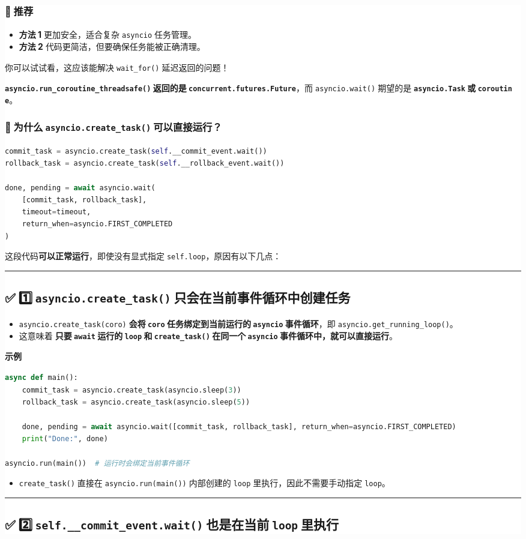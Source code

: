 ### **🚀 推荐**

- **方法 1** 更加安全，适合复杂 `asyncio` 任务管理。
- **方法 2** 代码更简洁，但要确保任务能被正确清理。

你可以试试看，这应该能解决 `wait_for()` 延迟返回的问题！ 


**`asyncio.run_coroutine_threadsafe()` 返回的是 `concurrent.futures.Future`**，而 `asyncio.wait()` 期望的是 **`asyncio.Task` 或 `coroutine`**。



### **🚀 为什么 `asyncio.create_task()` 可以直接运行？**

```python
commit_task = asyncio.create_task(self.__commit_event.wait())
rollback_task = asyncio.create_task(self.__rollback_event.wait())

done, pending = await asyncio.wait(
    [commit_task, rollback_task],
    timeout=timeout,
    return_when=asyncio.FIRST_COMPLETED
)
```

这段代码**可以正常运行**，即使没有显式指定 `self.loop`，原因有以下几点：

---

## **✅ 1️⃣ `asyncio.create_task()` 只会在当前事件循环中创建任务**

- `asyncio.create_task(coro)` **会将 `coro` 任务绑定到当前运行的 `asyncio` 事件循环**，即 `asyncio.get_running_loop()`。
- 这意味着 **只要 `await` 运行的 `loop` 和 `create_task()` 在同一个 `asyncio` 事件循环中，就可以直接运行**。

**示例**

```python
async def main():
    commit_task = asyncio.create_task(asyncio.sleep(3))
    rollback_task = asyncio.create_task(asyncio.sleep(5))

    done, pending = await asyncio.wait([commit_task, rollback_task], return_when=asyncio.FIRST_COMPLETED)
    print("Done:", done)

asyncio.run(main())  # 运行时会绑定当前事件循环
```

- `create_task()` 直接在 `asyncio.run(main())` 内部创建的 `loop` 里执行，因此不需要手动指定 `loop`。

---

## **✅ 2️⃣ `self.__commit_event.wait()` 也是在当前 `loop` 里执行**
